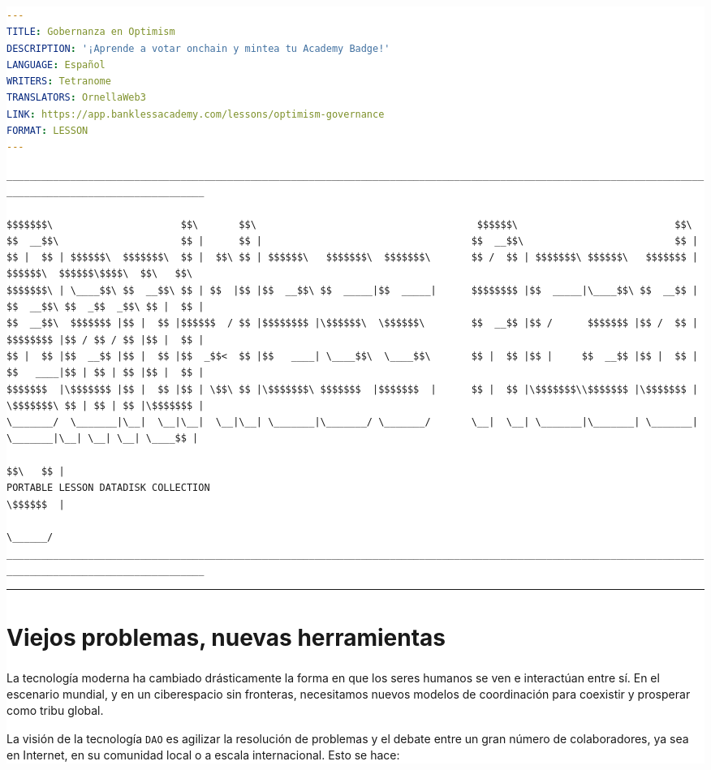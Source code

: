 ```yaml
---
TITLE: Gobernanza en Optimism
DESCRIPTION: '¡Aprende a votar onchain y mintea tu Academy Badge!'
LANGUAGE: Español
WRITERS: Tetranome
TRANSLATORS: OrnellaWeb3
LINK: https://app.banklessacademy.com/lessons/optimism-governance
FORMAT: LESSON
---
```


```
__________________________________________________________________________________________________________________________________________________________

$$$$$$$\                      $$\       $$\                                      $$$$$$\                           $$\                                   
$$  __$$\                     $$ |      $$ |                                    $$  __$$\                          $$ |                                  
$$ |  $$ | $$$$$$\  $$$$$$$\  $$ |  $$\ $$ | $$$$$$\   $$$$$$$\  $$$$$$$\       $$ /  $$ | $$$$$$$\ $$$$$$\   $$$$$$$ | $$$$$$\  $$$$$$\$$$$\  $$\   $$\ 
$$$$$$$\ | \____$$\ $$  __$$\ $$ | $$  |$$ |$$  __$$\ $$  _____|$$  _____|      $$$$$$$$ |$$  _____|\____$$\ $$  __$$ |$$  __$$\ $$  _$$  _$$\ $$ |  $$ |
$$  __$$\  $$$$$$$ |$$ |  $$ |$$$$$$  / $$ |$$$$$$$$ |\$$$$$$\  \$$$$$$\        $$  __$$ |$$ /      $$$$$$$ |$$ /  $$ |$$$$$$$$ |$$ / $$ / $$ |$$ |  $$ |
$$ |  $$ |$$  __$$ |$$ |  $$ |$$  _$$<  $$ |$$   ____| \____$$\  \____$$\       $$ |  $$ |$$ |     $$  __$$ |$$ |  $$ |$$   ____|$$ | $$ | $$ |$$ |  $$ |
$$$$$$$  |\$$$$$$$ |$$ |  $$ |$$ | \$$\ $$ |\$$$$$$$\ $$$$$$$  |$$$$$$$  |      $$ |  $$ |\$$$$$$$\\$$$$$$$ |\$$$$$$$ |\$$$$$$$\ $$ | $$ | $$ |\$$$$$$$ |
\_______/  \_______|\__|  \__|\__|  \__|\__| \_______|\_______/ \_______/       \__|  \__| \_______|\_______| \_______| \_______|\__| \__| \__| \____$$ |
                                                                                                                                               $$\   $$ |
PORTABLE LESSON DATADISK COLLECTION                                                                                                            \$$$$$$  |
                                                                                                                                                \______/
__________________________________________________________________________________________________________________________________________________________
```

---

# Viejos problemas, nuevas herramientas

La tecnología moderna ha cambiado drásticamente la forma en que los seres humanos se ven e interactúan entre sí. En el escenario mundial, y en un ciberespacio sin fronteras, necesitamos nuevos modelos de coordinación para coexistir y prosperar como tribu global.

La visión de la tecnología `DAO` es agilizar la resolución de problemas y el debate entre un gran número de colaboradores, ya sea en Internet, en su comunidad local o a escala internacional. Esto se hace:
